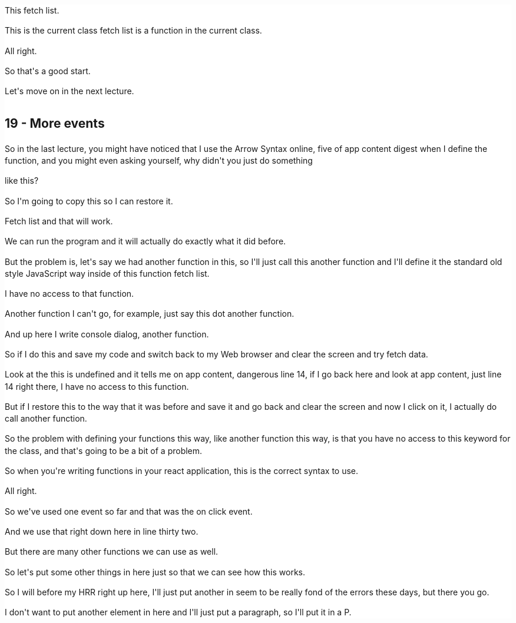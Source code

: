 This fetch list.

This is the current class fetch list is a function in the current class.

All right.

So that's a good start.

Let's move on in the next lecture.

## 19 - More events

So in the last lecture, you might have noticed that I use the Arrow Syntax online, five of app content digest when I define the function, and you might even asking yourself, why didn't you just do something

like this?

So I'm going to copy this so I can restore it.

Fetch list and that will work.

We can run the program and it will actually do exactly what it did before.

But the problem is, let's say we had another function in this, so I'll just call this another function and I'll define it the standard old style JavaScript way inside of this function fetch list.

I have no access to that function.

Another function I can't go, for example, just say this dot another function.

And up here I write console dialog, another function.

So if I do this and save my code and switch back to my Web browser and clear the screen and try fetch data.

Look at the this is undefined and it tells me on app content, dangerous line 14, if I go back here and look at app content, just line 14 right there, I have no access to this function.

But if I restore this to the way that it was before and save it and go back and clear the screen and now I click on it, I actually do call another function.

So the problem with defining your functions this way, like another function this way, is that you have no access to this keyword for the class, and that's going to be a bit of a problem.

So when you're writing functions in your react application, this is the correct syntax to use.

All right.

So we've used one event so far and that was the on click event.

And we use that right down here in line thirty two.

But there are many other functions we can use as well.

So let's put some other things in here just so that we can see how this works.

So I will before my HRR right up here, I'll just put another in seem to be really fond of the errors these days, but there you go.

I don't want to put another element in here and I'll just put a paragraph, so I'll put it in a P.
